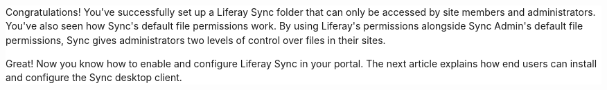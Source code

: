 Congratulations! You've successfully set up a Liferay Sync folder that can only 
be accessed by site members and administrators. You've also seen how Sync's 
default file permissions work. By using Liferay's permissions alongside Sync 
Admin's default file permissions, Sync gives administrators two levels of 
control over files in their sites. 

Great! Now you know how to enable and configure Liferay Sync in your portal. The 
next article explains how end users can install and configure the Sync desktop 
client. 
